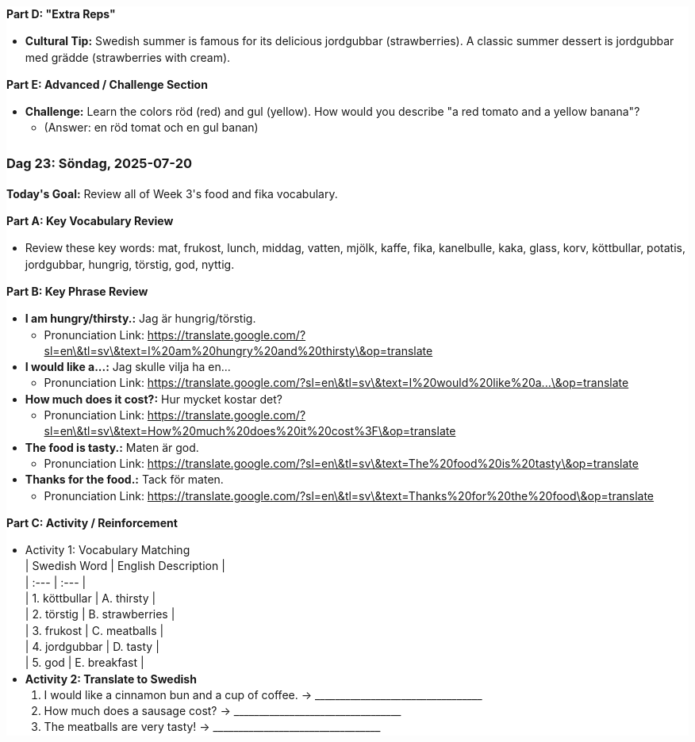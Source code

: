 **Part D: "Extra Reps"**

* **Cultural Tip:** Swedish summer is famous for its delicious jordgubbar (strawberries). A classic summer dessert is jordgubbar med grädde (strawberries with cream).

**Part E: Advanced / Challenge Section**

* **Challenge:** Learn the colors röd (red) and gul (yellow). How would you describe "a red tomato and a yellow banana"?  
  * (Answer: en röd tomat och en gul banan)

### **Dag 23: Söndag, 2025-07-20**

**Today's Goal:** Review all of Week 3's food and fika vocabulary.

**Part A: Key Vocabulary Review**

* Review these key words: mat, frukost, lunch, middag, vatten, mjölk, kaffe, fika, kanelbulle, kaka, glass, korv, köttbullar, potatis, jordgubbar, hungrig, törstig, god, nyttig.

**Part B: Key Phrase Review**

* **I am hungry/thirsty.:** Jag är hungrig/törstig.  
  * Pronunciation Link: https://translate.google.com/?sl=en\&tl=sv\&text=I%20am%20hungry%20and%20thirsty\&op=translate  
* **I would like a...:** Jag skulle vilja ha en...  
  * Pronunciation Link: https://translate.google.com/?sl=en\&tl=sv\&text=I%20would%20like%20a...\&op=translate  
* **How much does it cost?:** Hur mycket kostar det?  
  * Pronunciation Link: https://translate.google.com/?sl=en\&tl=sv\&text=How%20much%20does%20it%20cost%3F\&op=translate  
* **The food is tasty.:** Maten är god.  
  * Pronunciation Link: https://translate.google.com/?sl=en\&tl=sv\&text=The%20food%20is%20tasty\&op=translate  
* **Thanks for the food.:** Tack för maten.  
  * Pronunciation Link: https://translate.google.com/?sl=en\&tl=sv\&text=Thanks%20for%20the%20food\&op=translate

**Part C: Activity / Reinforcement**

* Activity 1: Vocabulary Matching  
  | Swedish Word | English Description |  
  | :--- | :--- |  
  | 1\. köttbullar | A. thirsty |  
  | 2\. törstig | B. strawberries |  
  | 3\. frukost | C. meatballs |  
  | 4\. jordgubbar | D. tasty |  
  | 5\. god | E. breakfast |  
* **Activity 2: Translate to Swedish**  
  1. I would like a cinnamon bun and a cup of coffee. \-\> \_\_\_\_\_\_\_\_\_\_\_\_\_\_\_\_\_\_\_\_\_\_\_\_\_\_\_\_\_\_\_\_\_  
  2. How much does a sausage cost? \-\> \_\_\_\_\_\_\_\_\_\_\_\_\_\_\_\_\_\_\_\_\_\_\_\_\_\_\_\_\_\_\_\_\_  
  3. The meatballs are very tasty\! \-\> \_\_\_\_\_\_\_\_\_\_\_\_\_\_\_\_\_\_\_\_\_\_\_\_\_\_\_\_\_\_\_\_\_
